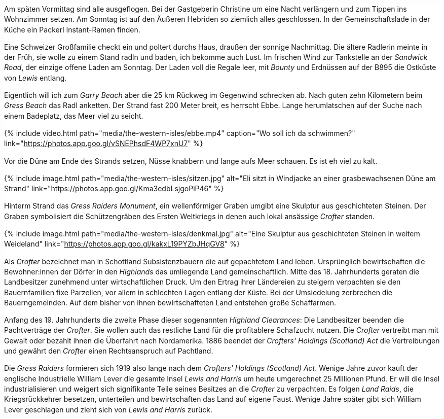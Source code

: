 Am späten Vormittag sind alle ausgeflogen.
Bei der Gastgeberin Christine um eine Nacht verlängern und zum Tippen ins Wohnzimmer setzen.
Am Sonntag ist auf den Äußeren Hebriden so ziemlich alles geschlossen.
In der Gemeinschaftslade in der Küche ein Packerl Instant-Ramen finden.

Eine Schweizer Großfamilie checkt ein und poltert durchs Haus, draußen der sonnige Nachmittag.
Die ältere Radlerin meinte in der Früh, sie wolle zu einem Stand radln und baden, ich bekomme auch Lust. 
Im frischen Wind zur Tankstelle an der *Sandwick Road*, der einzige offene Laden am Sonntag.
Der Laden voll die Regale leer, mit *Bounty* und Erdnüssen auf der B895 die Ostküste von *Lewis* entlang.

Eigentlich will ich zum *Garry Beach* aber die 25 km Rückweg im Gegenwind schrecken ab.
Nach guten zehn Kilometern beim *Gress Beach* das Radl anketten.
Der Strand fast 200 Meter breit, es herrscht Ebbe.
Lange herumlatschen auf der Suche nach einem Badeplatz, das Meer viel zu seicht.

{% include video.html path="media/the-western-isles/ebbe.mp4" caption="Wo soll ich da schwimmen?" link="https://photos.app.goo.gl/vSNEPhsdF4WP7xnU7" %}

Vor die Düne am Ende des Strands setzen, Nüsse knabbern und lange aufs Meer schauen.
Es ist eh viel zu kalt.

{% include image.html path="media/the-western-isles/sitzen.jpg" alt="Eli sitzt in Windjacke an einer grasbewachsenen Düne am Strand" link="https://photos.app.goo.gl/Kma3edbLsjgoPiP46" %}

Hinterm Strand das *Gress Raiders Monument*, ein wellenförmiger Graben umgibt eine Skulptur aus geschichteten Steinen.
Der Graben symbolisiert die Schützengräben des Ersten Weltkriegs in denen auch lokal ansässige *Crofter* standen.

{% include image.html path="media/the-western-isles/denkmal.jpg" alt="Eine Skulptur aus geschichteten Steinen in weitem Weideland" link="https://photos.app.goo.gl/kakxL19PYZbJHqGV8" %}

Als *Crofter* bezeichnet man in Schottland Subsistenzbauern die auf gepachtetem Land leben.
Ursprünglich bewirtschaften die Bewohner:innen der Dörfer in den *Highlands* das umliegende Land gemeinschaftlich.
Mitte des 18. Jahrhunderts geraten die Landbesitzer zunehmend unter wirtschaftlichen Druck.
Um den Ertrag ihrer Ländereien zu steigern verpachten sie den Bauernfamilien fixe Parzellen, vor allem in schlechten Lagen entlang der Küste.
Bei der Umsiedelung zerbrechen die Bauerngemeinden.
Auf dem bisher von ihnen bewirtschafteten Land entstehen große Schaffarmen.

Anfang des 19. Jahrhunderts die zweite Phase dieser sogenannten *Highland Clearances*: Die Landbesitzer beenden die Pachtverträge der *Crofter*.
Sie wollen auch das restliche Land für die profitablere Schafzucht nutzen.
Die *Crofter* vertreibt man mit Gewalt oder bezahlt ihnen die Überfahrt nach Nordamerika.
1886 beendet der *Crofters' Holdings (Scotland) Act* die Vertreibungen und gewährt den *Crofter* einen Rechtsanspruch auf Pachtland.

Die *Gress Raiders* formieren sich 1919 also lange nach dem *Crofters' Holdings (Scotland) Act*.
Wenige Jahre zuvor kauft der englische Industrielle William Lever die gesamte Insel *Lewis and Harris* um heute umgerechnet 25 Millionen Pfund.
Er will die Insel industrialisieren und weigert sich signifikante Teile seines Besitzes an die *Crofter* zu verpachten.
Es folgen *Land Raids*, die Kriegsrückkehrer besetzen, unterteilen und bewirtschaften das Land auf eigene Faust.
Wenige Jahre später gibt sich William Lever geschlagen und zieht sich von *Lewis and Harris* zurück.
